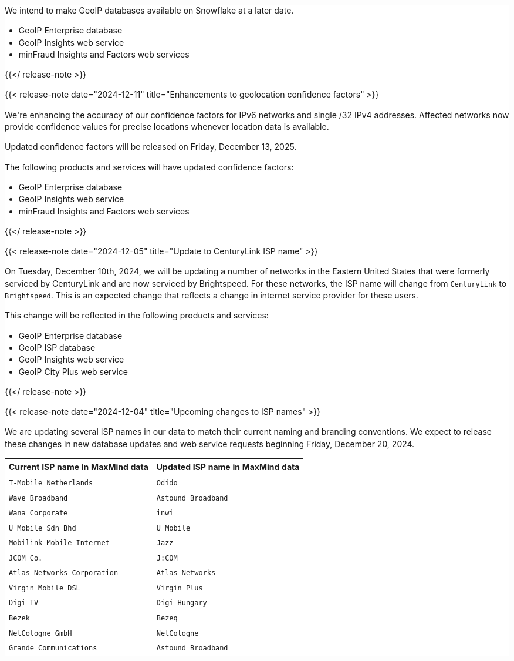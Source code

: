 We intend to make GeoIP databases available on Snowflake at a later date.

- GeoIP Enterprise database
- GeoIP Insights web service
- minFraud Insights and Factors web services

{{</ release-note >}}

{{< release-note date="2024-12-11" title="Enhancements to geolocation confidence factors" >}}

We're enhancing the accuracy of our confidence factors for IPv6 networks and
single /32 IPv4 addresses. Affected networks now provide confidence values for
precise locations whenever location data is available.

Updated confidence factors will be released on Friday, December 13, 2025.

The following products and services will have updated confidence factors:

- GeoIP Enterprise database
- GeoIP Insights web service
- minFraud Insights and Factors web services

{{</ release-note >}}

{{< release-note date="2024-12-05" title="Update to CenturyLink ISP name" >}}

On Tuesday, December 10th, 2024, we will be updating a number of networks in the
Eastern United States that were formerly serviced by CenturyLink and are now
serviced by Brightspeed. For these networks, the ISP name will change from
`CenturyLink` to `Brightspeed`. This is an expected change that reflects a
change in internet service provider for these users.

This change will be reflected in the following products and services:

- GeoIP Enterprise database
- GeoIP ISP database
- GeoIP Insights web service
- GeoIP City Plus web service

{{</ release-note >}}

{{< release-note date="2024-12-04" title="Upcoming changes to ISP names" >}}

We are updating several ISP names in our data to match their current naming and
branding conventions. We expect to release these changes in new database updates
and web service requests beginning Friday, December 20, 2024.

| Current ISP name in MaxMind data | Updated ISP name in MaxMind data |
| -------------------------------- | -------------------------------- |
| `T-Mobile Netherlands`           | `Odido`                          |
| `Wave Broadband`                 | `Astound Broadband`              |
| `Wana Corporate`                 | `inwi`                           |
| `U Mobile Sdn Bhd`               | `U Mobile`                       |
| `Mobilink Mobile Internet`       | `Jazz`                           |
| `JCOM Co.`                       | `J:COM`                          |
| `Atlas Networks Corporation`     | `Atlas Networks`                 |
| `Virgin Mobile DSL`              | `Virgin Plus `                   |
| `Digi TV`                        | `Digi Hungary`                   |
| `Bezek`                          | `Bezeq`                          |
| `NetCologne GmbH`                | `NetCologne`                     |
| `Grande Communications`          | `Astound Broadband`              |
